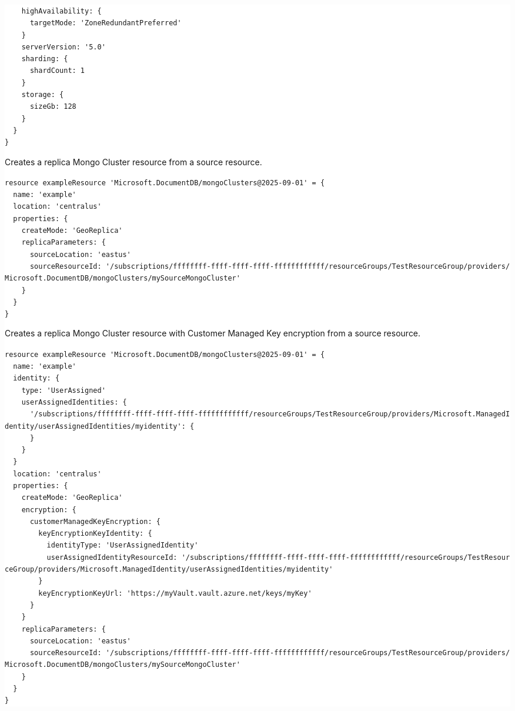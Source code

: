 ```bicep
    highAvailability: {
      targetMode: 'ZoneRedundantPreferred'
    }
    serverVersion: '5.0'
    sharding: {
      shardCount: 1
    }
    storage: {
      sizeGb: 128
    }
  }
}
```

Creates a replica Mongo Cluster resource from a source resource.
```bicep
resource exampleResource 'Microsoft.DocumentDB/mongoClusters@2025-09-01' = {
  name: 'example'
  location: 'centralus'
  properties: {
    createMode: 'GeoReplica'
    replicaParameters: {
      sourceLocation: 'eastus'
      sourceResourceId: '/subscriptions/ffffffff-ffff-ffff-ffff-ffffffffffff/resourceGroups/TestResourceGroup/providers/Microsoft.DocumentDB/mongoClusters/mySourceMongoCluster'
    }
  }
}
```

Creates a replica Mongo Cluster resource with Customer Managed Key encryption from a source resource.
```bicep
resource exampleResource 'Microsoft.DocumentDB/mongoClusters@2025-09-01' = {
  name: 'example'
  identity: {
    type: 'UserAssigned'
    userAssignedIdentities: {
      '/subscriptions/ffffffff-ffff-ffff-ffff-ffffffffffff/resourceGroups/TestResourceGroup/providers/Microsoft.ManagedIdentity/userAssignedIdentities/myidentity': {
      }
    }
  }
  location: 'centralus'
  properties: {
    createMode: 'GeoReplica'
    encryption: {
      customerManagedKeyEncryption: {
        keyEncryptionKeyIdentity: {
          identityType: 'UserAssignedIdentity'
          userAssignedIdentityResourceId: '/subscriptions/ffffffff-ffff-ffff-ffff-ffffffffffff/resourceGroups/TestResourceGroup/providers/Microsoft.ManagedIdentity/userAssignedIdentities/myidentity'
        }
        keyEncryptionKeyUrl: 'https://myVault.vault.azure.net/keys/myKey'
      }
    }
    replicaParameters: {
      sourceLocation: 'eastus'
      sourceResourceId: '/subscriptions/ffffffff-ffff-ffff-ffff-ffffffffffff/resourceGroups/TestResourceGroup/providers/Microsoft.DocumentDB/mongoClusters/mySourceMongoCluster'
    }
  }
}
```

